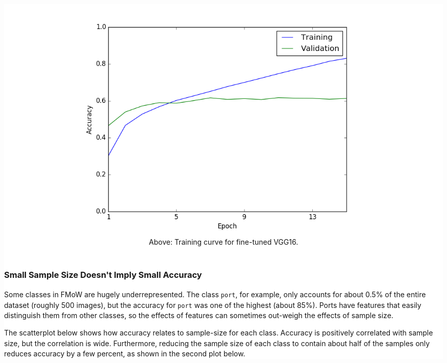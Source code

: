 <center><img src="fmow/acc-v-epoch.png" width="70%" height="70%"></center>
<center>Above: Training curve for fine-tuned VGG16.</center>
<br />

### Small Sample Size Doesn't Imply Small Accuracy
Some classes in FMoW are hugely underrepresented.  The class `port`, for example, only accounts for about 0.5% of the entire dataset (roughly 500 images), but the accuracy for `port` was one of the highest (about 85%).  Ports have features that easily distinguish them from other classes, so the effects of features can sometimes out-weigh the effects of sample size.

The scatterplot below shows how accuracy relates to sample-size for each class.  Accuracy is positively correlated with sample size, but the correlation is wide.  Furthermore, reducing the sample size of each class to contain about half of the samples only reduces accuracy by a few percent, as shown in the second plot below.
